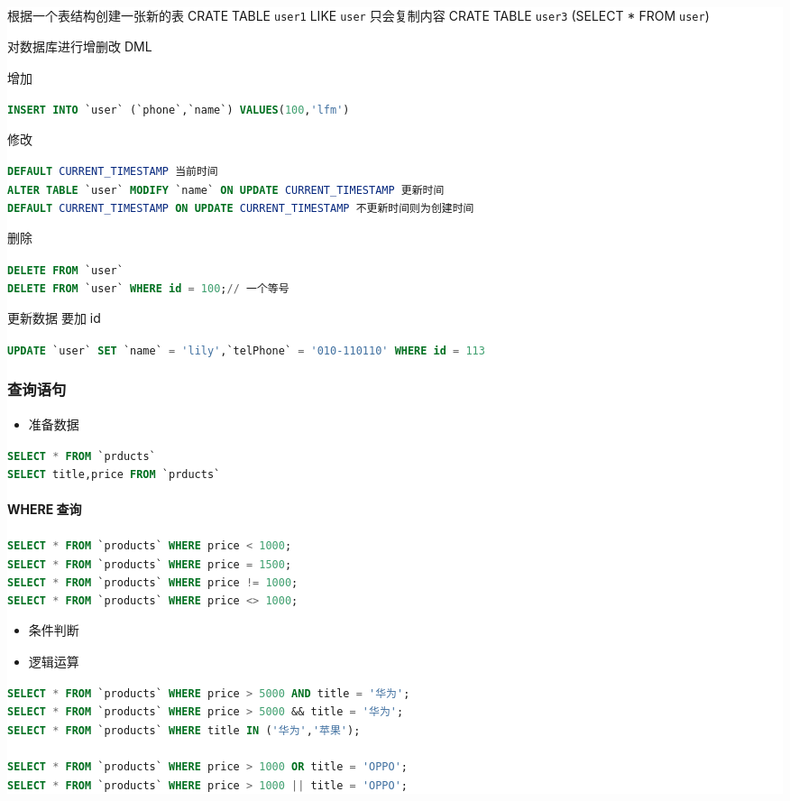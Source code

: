 根据一个表结构创建一张新的表
CRATE TABLE `user1` LIKE `user`
只会复制内容
CRATE TABLE `user3` (SELECT \* FROM `user`)

对数据库进行增删改
DML

增加

```sql
INSERT INTO `user` (`phone`,`name`) VALUES(100,'lfm')
```

修改

```sql
DEFAULT CURRENT_TIMESTAMP 当前时间
ALTER TABLE `user` MODIFY `name` ON UPDATE CURRENT_TIMESTAMP 更新时间
DEFAULT CURRENT_TIMESTAMP ON UPDATE CURRENT_TIMESTAMP 不更新时间则为创建时间

```

删除

```sql
DELETE FROM `user`
DELETE FROM `user` WHERE id = 100;// 一个等号
```

更新数据
要加 id

```sql
UPDATE `user` SET `name` = 'lily',`telPhone` = '010-110110' WHERE id = 113
```

### 查询语句

- 准备数据

```sql
SELECT * FROM `prducts`
SELECT title,price FROM `prducts`
```

#### WHERE 查询

```sql
SELECT * FROM `products` WHERE price < 1000;
SELECT * FROM `products` WHERE price = 1500;
SELECT * FROM `products` WHERE price != 1000;
SELECT * FROM `products` WHERE price <> 1000;
```

- 条件判断

- 逻辑运算

```sql
SELECT * FROM `products` WHERE price > 5000 AND title = '华为';
SELECT * FROM `products` WHERE price > 5000 && title = '华为';
SELECT * FROM `products` WHERE title IN ('华为','苹果');

SELECT * FROM `products` WHERE price > 1000 OR title = 'OPPO';
SELECT * FROM `products` WHERE price > 1000 || title = 'OPPO';
```
